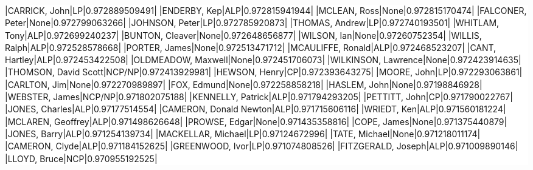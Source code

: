 |CARRICK, John|LP|0.972889509491|
|ENDERBY, Kep|ALP|0.972815941944|
|MCLEAN, Ross|None|0.972815170474|
|FALCONER, Peter|None|0.972799063266|
|JOHNSON, Peter|LP|0.972785920873|
|THOMAS, Andrew|LP|0.972740193501|
|WHITLAM, Tony|ALP|0.972699240237|
|BUNTON, Cleaver|None|0.972648656877|
|WILSON, Ian|None|0.97260752354|
|WILLIS, Ralph|ALP|0.972528578668|
|PORTER, James|None|0.972513471712|
|MCAULIFFE, Ronald|ALP|0.972468523207|
|CANT, Hartley|ALP|0.972453422508|
|OLDMEADOW, Maxwell|None|0.972451706073|
|WILKINSON, Lawrence|None|0.972423914635|
|THOMSON, David Scott|NCP/NP|0.972413929981|
|HEWSON, Henry|CP|0.972393643275|
|MOORE, John|LP|0.972293063861|
|CARLTON, Jim|None|0.972270989897|
|FOX, Edmund|None|0.972258858218|
|HASLEM, John|None|0.97198846928|
|WEBSTER, James|NCP/NP|0.971802075188|
|KENNELLY, Patrick|ALP|0.971794293205|
|PETTITT, John|CP|0.971790022767|
|JONES, Charles|ALP|0.97177514554|
|CAMERON, Donald Newton|ALP|0.971715606116|
|WRIEDT, Ken|ALP|0.971560181224|
|MCLAREN, Geoffrey|ALP|0.971498626648|
|PROWSE, Edgar|None|0.971435358816|
|COPE, James|None|0.971375440879|
|JONES, Barry|ALP|0.971254139734|
|MACKELLAR, Michael|LP|0.97124672996|
|TATE, Michael|None|0.971218011174|
|CAMERON, Clyde|ALP|0.971184152625|
|GREENWOOD, Ivor|LP|0.971074808526|
|FITZGERALD, Joseph|ALP|0.971009890146|
|LLOYD, Bruce|NCP|0.970955192525|